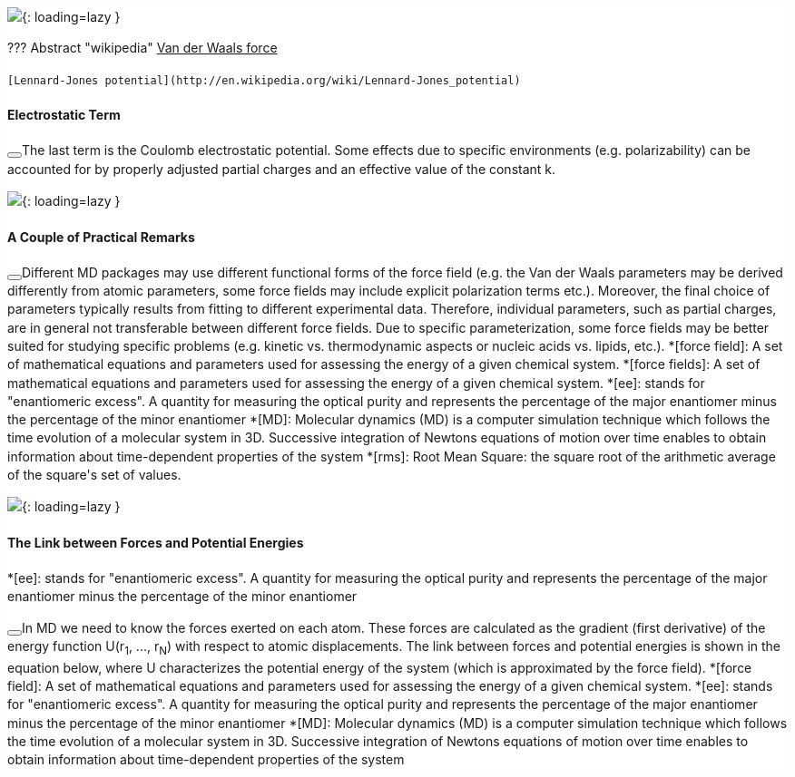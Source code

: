 
![](https://media.drugdesign.org/course/molecular-dynamics/lennard_jones.png){: loading=lazy }

??? Abstract "wikipedia"
    [Van der Waals force](http://en.wikipedia.org/wiki/Van_der_Waals_forces) 
    
    [Lennard-Jones potential](http://en.wikipedia.org/wiki/Lennard-Jones_potential) 
    
#### Electrostatic Term

<button  class='playb' onclick='playAudio(this)' data-mp3-name='molecular-dynamics/electrostatic-term-bda34c2e'><i class='fa fa-play' aria-hidden='true'></i></button>The last term is the Coulomb electrostatic potential. Some effects due to specific environments (e.g. polarizability) can be accounted for by properly adjusted partial charges and an effective value of the constant k.


![](https://media.drugdesign.org/course/molecular-dynamics/electrostatic.png){: loading=lazy }
#### A Couple of Practical Remarks

<button  class='playb' onclick='playAudio(this)' data-mp3-name='molecular-dynamics/couple-practical-remarks-b7b26d44'><i class='fa fa-play' aria-hidden='true'></i></button>Different MD packages may use different functional forms of the force field (e.g. the Van der Waals parameters may be derived differently from atomic parameters, some force fields may include explicit polarization terms etc.). Moreover, the final choice of parameters typically results from fitting to different experimental data. Therefore, individual parameters, such as partial charges, are in general not transferable between different force fields. Due to specific parameterization, some force fields may be better suited for studying specific problems (e.g. kinetic vs. thermodynamic aspects or nucleic acids vs. lipids, etc.).
*[force field]: A set of mathematical equations and parameters used for assessing the energy of a given chemical system.
*[force fields]: A set of mathematical equations and parameters used for assessing the energy of a given chemical system.
*[ee]: stands for "enantiomeric excess". A quantity for measuring the optical purity and represents the percentage of the major enantiomer minus the percentage of the minor enantiomer
*[MD]: Molecular dynamics (MD) is a computer simulation technique which follows the time evolution of a molecular system in 3D. Successive integration of Newtons equations of motion over time enables to obtain information about time-dependent properties of the system
*[rms]: Root Mean Square: the square root of the arithmetic average of the square's set of values.


![](https://media.drugdesign.org/course/molecular-dynamics/practical_remarq.png){: loading=lazy }
#### The Link between Forces and Potential Energies
*[ee]: stands for "enantiomeric excess". A quantity for measuring the optical purity and represents the percentage of the major enantiomer minus the percentage of the minor enantiomer

<button  class='playb' onclick='playAudio(this)' data-mp3-name='molecular-dynamics/link-between-forces-potential-energies-5402a183'><i class='fa fa-play' aria-hidden='true'></i></button>In MD we need to know the forces exerted on each atom. These forces are calculated as the gradient (first derivative) of the energy function U(r<sub>1</sub>, ..., r<sub>N</sub>) with respect to atomic displacements. The link between forces and potential energies is shown in the equation below, where U characterizes the potential energy of the system (which is approximated by the force field).
*[force field]: A set of mathematical equations and parameters used for assessing the energy of a given chemical system.
*[ee]: stands for "enantiomeric excess". A quantity for measuring the optical purity and represents the percentage of the major enantiomer minus the percentage of the minor enantiomer
*[MD]: Molecular dynamics (MD) is a computer simulation technique which follows the time evolution of a molecular system in 3D. Successive integration of Newtons equations of motion over time enables to obtain information about time-dependent properties of the system
